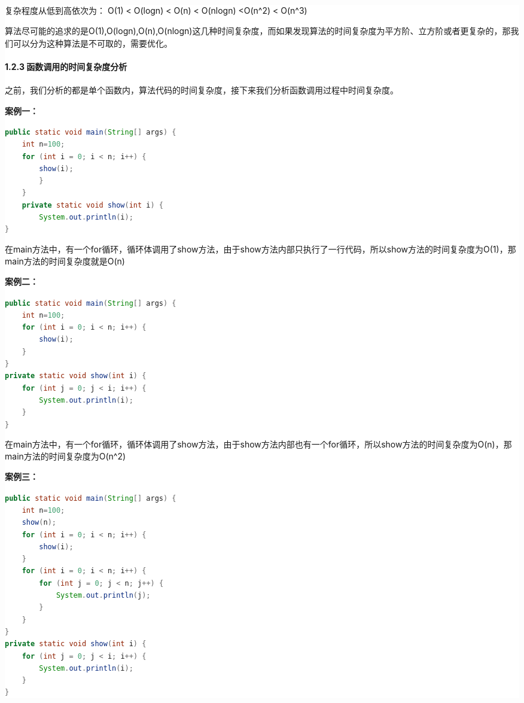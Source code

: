 复杂程度从低到高依次为：
O(1) < O(logn) < O(n) < O(nlogn) <O(n^2) < O(n^3)

算法尽可能的追求的是O(1),O(logn),O(n),O(nlogn)这几种时间复杂度，而如果发现算法的时间复杂度为平方阶、立方阶或者更复杂的，那我们可以分为这种算法是不可取的，需要优化。



#### 1.2.3 函数调用的时间复杂度分析

之前，我们分析的都是单个函数内，算法代码的时间复杂度，接下来我们分析函数调用过程中时间复杂度。

**案例一：**

```java
public static void main(String[] args) {
    int n=100;
    for (int i = 0; i < n; i++) {
        show(i);
        }
    }
    private static void show(int i) {
        System.out.println(i);
}
```

在main方法中，有一个for循环，循环体调用了show方法，由于show方法内部只执行了一行代码，所以show方法的时间复杂度为O(1)，那main方法的时间复杂度就是O(n)



**案例二：**

```java
public static void main(String[] args) {
    int n=100;
    for (int i = 0; i < n; i++) {
        show(i);
    }
}
private static void show(int i) {
    for (int j = 0; j < i; i++) {
        System.out.println(i);
    }
}
```

在main方法中，有一个for循环，循环体调用了show方法，由于show方法内部也有一个for循环，所以show方法的时间复杂度为O(n)，那main方法的时间复杂度为O(n^2)



**案例三：**

```java
public static void main(String[] args) {
    int n=100;
    show(n);
    for (int i = 0; i < n; i++) {
        show(i);
    }
    for (int i = 0; i < n; i++) {
        for (int j = 0; j < n; j++) {
            System.out.println(j);
        }
    }
}
private static void show(int i) {
    for (int j = 0; j < i; i++) {
        System.out.println(i);
    }
}
```

